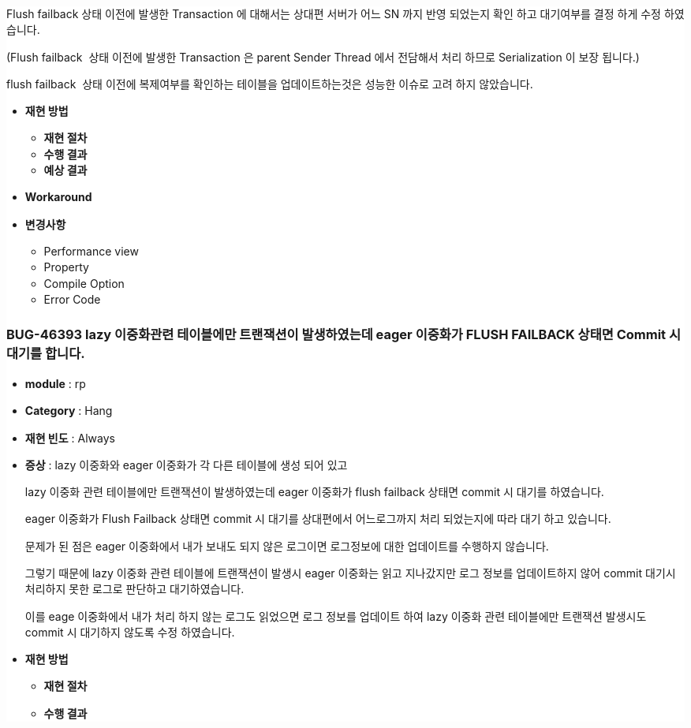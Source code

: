   Flush failback 상태 이전에 발생한 Transaction 에 대해서는 상대편
  서버가 어느 SN 까지 반영 되었는지 확인 하고 대기여부를 결정 하게
  수정 하였습니다.

  (Flush failback  상태 이전에 발생한 Transaction 은 parent Sender
  Thread 에서 전담해서 처리 하므로 Serialization 이 보장 됩니다.)

  flush failback  상태 이전에 복제여부를 확인하는 테이블을
  업데이트하는것은 성능한 이슈로 고려 하지 않았습니다.

- **재현 방법**

  - **재현 절차**
  - **수행 결과**
  - **예상 결과**

- **Workaround**

- **변경사항**

  - Performance view
  - Property
  - Compile Option
  - Error Code

### BUG-46393 lazy 이중화관련 테이블에만 트랜잭션이 발생하였는데 eager 이중화가 FLUSH FAILBACK 상태면 Commit 시 대기를 합니다.

-   **module** : rp

-   **Category** : Hang

-   **재현 빈도** : Always

-   **증상** : lazy 이중화와 eager 이중화가 각 다른 테이블에 생성 되어
    있고

    lazy 이중화 관련 테이블에만 트랜잭션이 발생하였는데 eager 이중화가
    flush failback 상태면 commit 시 대기를 하였습니다.

    eager 이중화가 Flush Failback 상태면 commit 시 대기를 상대편에서
    어느로그까지 처리 되었는지에 따라 대기 하고 있습니다.

    문제가 된 점은 eager 이중화에서 내가 보내도 되지 않은 로그이면
    로그정보에 대한 업데이트를 수행하지 않습니다.

    그렇기 때문에 lazy 이중화 관련 테이블에 트랜잭션이 발생시 eager
    이중화는 읽고 지나갔지만 로그 정보를 업데이트하지 않어 commit 대기시
    처리하지 못한 로그로 판단하고 대기하였습니다.

    이를 eage 이중화에서 내가 처리 하지 않는 로그도 읽었으면 로그 정보를
    업데이트 하여 lazy 이중화 관련 테이블에만 트랜잭션 발생시도 commit
    시 대기하지 않도록 수정 하였습니다.

-   **재현 방법**

    -   **재현 절차**

    -   **수행 결과**
